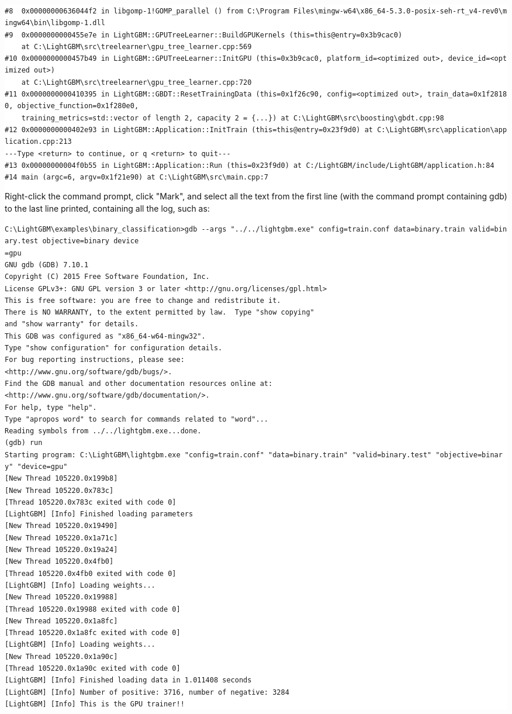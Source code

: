 ```
#8  0x00000000636044f2 in libgomp-1!GOMP_parallel () from C:\Program Files\mingw-w64\x86_64-5.3.0-posix-seh-rt_v4-rev0\mingw64\bin\libgomp-1.dll
#9  0x0000000000455e7e in LightGBM::GPUTreeLearner::BuildGPUKernels (this=this@entry=0x3b9cac0)
    at C:\LightGBM\src\treelearner\gpu_tree_learner.cpp:569
#10 0x0000000000457b49 in LightGBM::GPUTreeLearner::InitGPU (this=0x3b9cac0, platform_id=<optimized out>, device_id=<optimized out>)
    at C:\LightGBM\src\treelearner\gpu_tree_learner.cpp:720
#11 0x0000000000410395 in LightGBM::GBDT::ResetTrainingData (this=0x1f26c90, config=<optimized out>, train_data=0x1f28180, objective_function=0x1f280e0,
    training_metrics=std::vector of length 2, capacity 2 = {...}) at C:\LightGBM\src\boosting\gbdt.cpp:98
#12 0x0000000000402e93 in LightGBM::Application::InitTrain (this=this@entry=0x23f9d0) at C:\LightGBM\src\application\application.cpp:213
---Type <return> to continue, or q <return> to quit---
#13 0x00000000004f0b55 in LightGBM::Application::Run (this=0x23f9d0) at C:/LightGBM/include/LightGBM/application.h:84
#14 main (argc=6, argv=0x1f21e90) at C:\LightGBM\src\main.cpp:7
```

Right-click the command prompt, click "Mark", and select all the text from the first line (with the command prompt containing gdb) to the last line printed, containing all the log, such as:

```
C:\LightGBM\examples\binary_classification>gdb --args "../../lightgbm.exe" config=train.conf data=binary.train valid=binary.test objective=binary device
=gpu
GNU gdb (GDB) 7.10.1
Copyright (C) 2015 Free Software Foundation, Inc.
License GPLv3+: GNU GPL version 3 or later <http://gnu.org/licenses/gpl.html>
This is free software: you are free to change and redistribute it.
There is NO WARRANTY, to the extent permitted by law.  Type "show copying"
and "show warranty" for details.
This GDB was configured as "x86_64-w64-mingw32".
Type "show configuration" for configuration details.
For bug reporting instructions, please see:
<http://www.gnu.org/software/gdb/bugs/>.
Find the GDB manual and other documentation resources online at:
<http://www.gnu.org/software/gdb/documentation/>.
For help, type "help".
Type "apropos word" to search for commands related to "word"...
Reading symbols from ../../lightgbm.exe...done.
(gdb) run
Starting program: C:\LightGBM\lightgbm.exe "config=train.conf" "data=binary.train" "valid=binary.test" "objective=binary" "device=gpu"
[New Thread 105220.0x199b8]
[New Thread 105220.0x783c]
[Thread 105220.0x783c exited with code 0]
[LightGBM] [Info] Finished loading parameters
[New Thread 105220.0x19490]
[New Thread 105220.0x1a71c]
[New Thread 105220.0x19a24]
[New Thread 105220.0x4fb0]
[Thread 105220.0x4fb0 exited with code 0]
[LightGBM] [Info] Loading weights...
[New Thread 105220.0x19988]
[Thread 105220.0x19988 exited with code 0]
[New Thread 105220.0x1a8fc]
[Thread 105220.0x1a8fc exited with code 0]
[LightGBM] [Info] Loading weights...
[New Thread 105220.0x1a90c]
[Thread 105220.0x1a90c exited with code 0]
[LightGBM] [Info] Finished loading data in 1.011408 seconds
[LightGBM] [Info] Number of positive: 3716, number of negative: 3284
[LightGBM] [Info] This is the GPU trainer!!
```